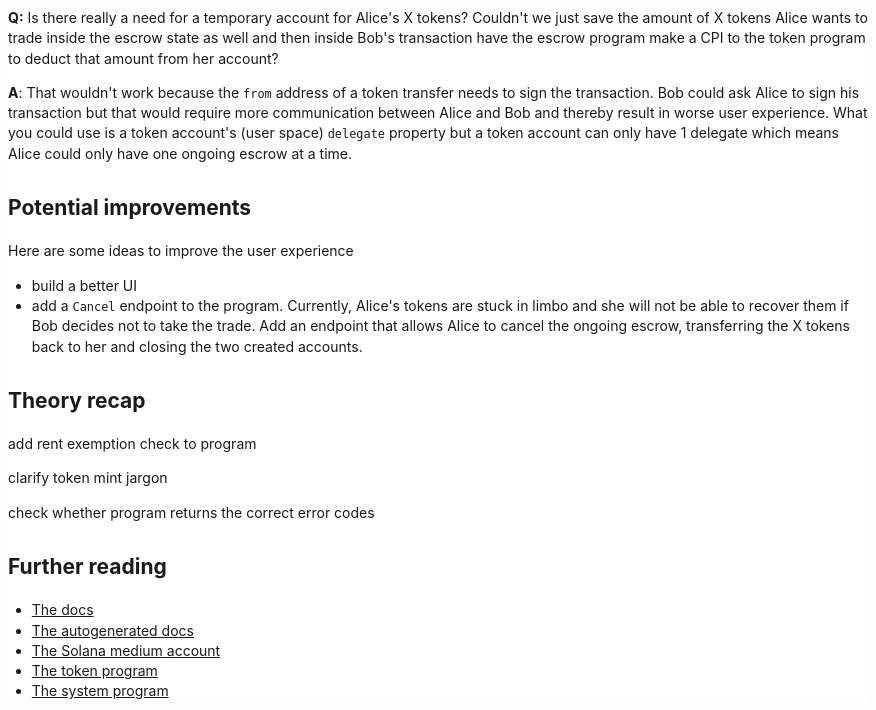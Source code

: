 **Q:** Is there really a need for a temporary account for Alice's X tokens? Couldn't we just save the amount of X tokens Alice wants to trade inside the escrow state as well and then inside Bob's transaction have the escrow program make a CPI to the token program to deduct that amount from her account?

**A**: That wouldn't work because the `from` address of a token transfer needs to sign the transaction. Bob could ask Alice to sign his transaction but that would require more communication between Alice and Bob and thereby result in worse user experience. What you could use is a token account's (user space) `delegate` property but a token account can only have 1 delegate which means Alice could only have one ongoing escrow at a time.

## Potential improvements

Here are some ideas to improve the user experience

- build a better UI
- add a `Cancel` endpoint to the program. Currently, Alice's tokens are stuck in limbo and she will not be able to recover them if Bob decides not to take the trade. Add an endpoint that allows Alice to cancel the ongoing escrow, transferring the X tokens back to her and closing the two created accounts. 

## Theory recap

add rent exemption check to program

clarify token mint jargon

check whether program returns the correct error codes

## Further reading

- [The docs](https://docs.solana.com)
- [The autogenerated docs](https://docs.rs/solana-program/1.5.0/solana_program/index.html)
- [The Solana medium account](https://medium.com/solana-labs)
- [The token program](https://github.com/solana-labs/solana-program-library/tree/master/token/program)
- [The system program](https://github.com/solana-labs/solana/blob/master/runtime/src/system_instruction_processor.rs)
